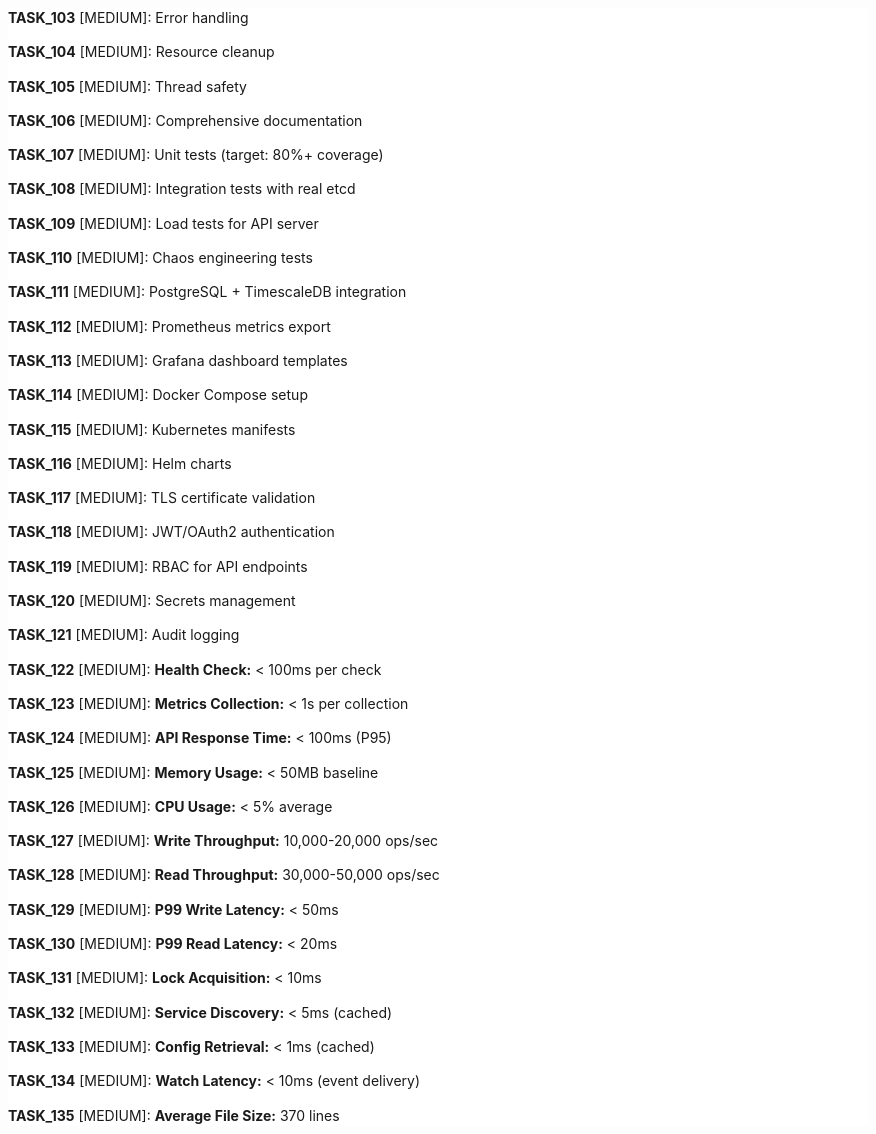 **TASK_103** [MEDIUM]: Error handling

**TASK_104** [MEDIUM]: Resource cleanup

**TASK_105** [MEDIUM]: Thread safety

**TASK_106** [MEDIUM]: Comprehensive documentation

**TASK_107** [MEDIUM]: Unit tests (target: 80%+ coverage)

**TASK_108** [MEDIUM]: Integration tests with real etcd

**TASK_109** [MEDIUM]: Load tests for API server

**TASK_110** [MEDIUM]: Chaos engineering tests

**TASK_111** [MEDIUM]: PostgreSQL + TimescaleDB integration

**TASK_112** [MEDIUM]: Prometheus metrics export

**TASK_113** [MEDIUM]: Grafana dashboard templates

**TASK_114** [MEDIUM]: Docker Compose setup

**TASK_115** [MEDIUM]: Kubernetes manifests

**TASK_116** [MEDIUM]: Helm charts

**TASK_117** [MEDIUM]: TLS certificate validation

**TASK_118** [MEDIUM]: JWT/OAuth2 authentication

**TASK_119** [MEDIUM]: RBAC for API endpoints

**TASK_120** [MEDIUM]: Secrets management

**TASK_121** [MEDIUM]: Audit logging

**TASK_122** [MEDIUM]: **Health Check:** < 100ms per check

**TASK_123** [MEDIUM]: **Metrics Collection:** < 1s per collection

**TASK_124** [MEDIUM]: **API Response Time:** < 100ms (P95)

**TASK_125** [MEDIUM]: **Memory Usage:** < 50MB baseline

**TASK_126** [MEDIUM]: **CPU Usage:** < 5% average

**TASK_127** [MEDIUM]: **Write Throughput:** 10,000-20,000 ops/sec

**TASK_128** [MEDIUM]: **Read Throughput:** 30,000-50,000 ops/sec

**TASK_129** [MEDIUM]: **P99 Write Latency:** < 50ms

**TASK_130** [MEDIUM]: **P99 Read Latency:** < 20ms

**TASK_131** [MEDIUM]: **Lock Acquisition:** < 10ms

**TASK_132** [MEDIUM]: **Service Discovery:** < 5ms (cached)

**TASK_133** [MEDIUM]: **Config Retrieval:** < 1ms (cached)

**TASK_134** [MEDIUM]: **Watch Latency:** < 10ms (event delivery)

**TASK_135** [MEDIUM]: **Average File Size:** 370 lines
